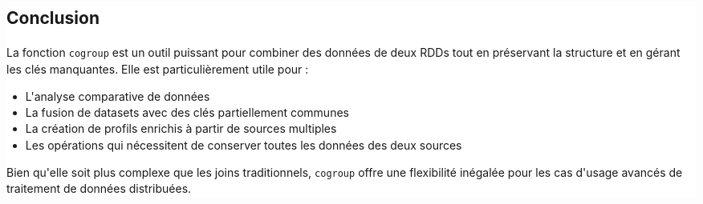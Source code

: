 ## Conclusion

La fonction `cogroup` est un outil puissant pour combiner des données de deux RDDs tout en préservant la structure et en gérant les clés manquantes. Elle est particulièrement utile pour :

- L'analyse comparative de données
- La fusion de datasets avec des clés partiellement communes
- La création de profils enrichis à partir de sources multiples
- Les opérations qui nécessitent de conserver toutes les données des deux sources

Bien qu'elle soit plus complexe que les joins traditionnels, `cogroup` offre une flexibilité inégalée pour les cas d'usage avancés de traitement de données distribuées.